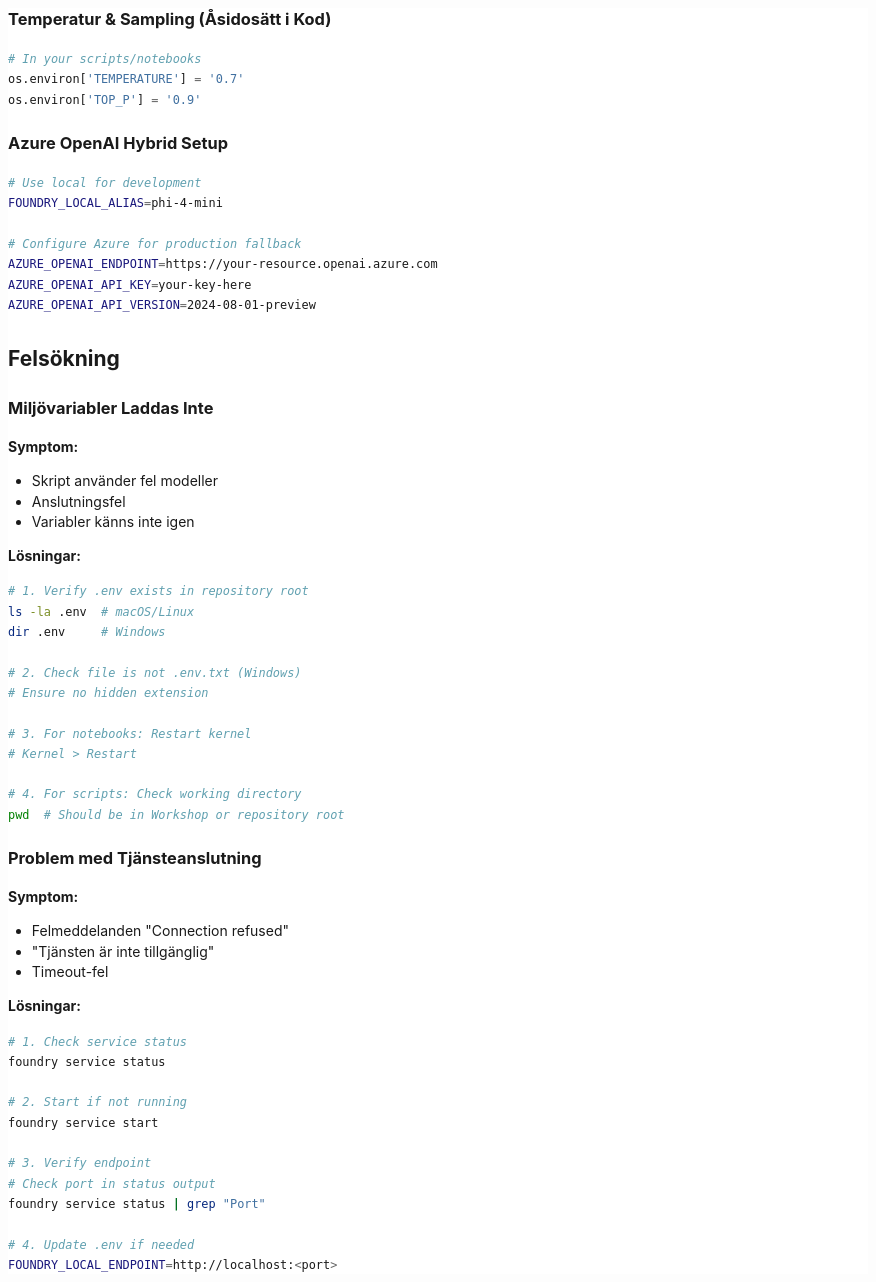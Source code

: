 ### Temperatur & Sampling (Åsidosätt i Kod)

```python
# In your scripts/notebooks
os.environ['TEMPERATURE'] = '0.7'
os.environ['TOP_P'] = '0.9'
```

### Azure OpenAI Hybrid Setup

```bash
# Use local for development
FOUNDRY_LOCAL_ALIAS=phi-4-mini

# Configure Azure for production fallback
AZURE_OPENAI_ENDPOINT=https://your-resource.openai.azure.com
AZURE_OPENAI_API_KEY=your-key-here
AZURE_OPENAI_API_VERSION=2024-08-01-preview
```

## Felsökning

### Miljövariabler Laddas Inte

**Symptom:**
- Skript använder fel modeller
- Anslutningsfel
- Variabler känns inte igen

**Lösningar:**
```bash
# 1. Verify .env exists in repository root
ls -la .env  # macOS/Linux
dir .env     # Windows

# 2. Check file is not .env.txt (Windows)
# Ensure no hidden extension

# 3. For notebooks: Restart kernel
# Kernel > Restart

# 4. For scripts: Check working directory
pwd  # Should be in Workshop or repository root
```

### Problem med Tjänsteanslutning

**Symptom:**
- Felmeddelanden "Connection refused"
- "Tjänsten är inte tillgänglig"
- Timeout-fel

**Lösningar:**
```bash
# 1. Check service status
foundry service status

# 2. Start if not running
foundry service start

# 3. Verify endpoint
# Check port in status output
foundry service status | grep "Port"

# 4. Update .env if needed
FOUNDRY_LOCAL_ENDPOINT=http://localhost:<port>
```